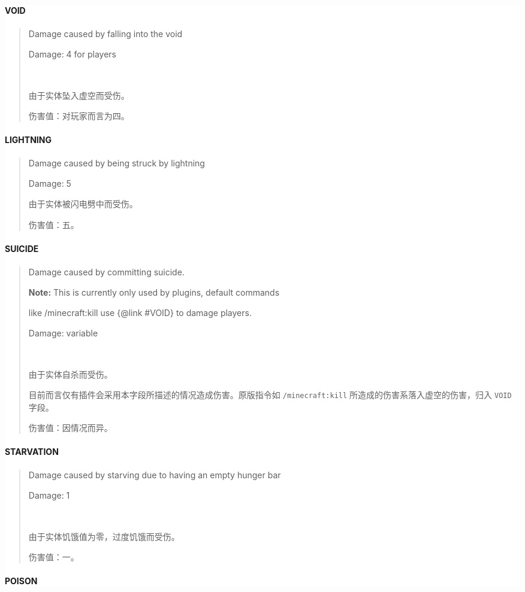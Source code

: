 #### VOID

> Damage caused by falling into the void
> 
> Damage: 4 for players
> 
> <br>
> 
> 由于实体坠入虚空而受伤。
> 
> 伤害值：对玩家而言为四。

#### LIGHTNING

> Damage caused by being struck by lightning
> 
> Damage: 5
> 
> 由于实体被闪电劈中而受伤。
> 
> 伤害值：五。

#### SUICIDE

> Damage caused by committing suicide.
> 
> <b>Note:</b> This is currently only used by plugins, default commands
> 
> like /minecraft:kill use {@link #VOID} to damage players.
> 
> Damage: variable
> 
> <br>
> 
> 由于实体自杀而受伤。
> 
> 目前而言仅有插件会采用本字段所描述的情况造成伤害。原版指令如 `/minecraft:kill` 所造成的伤害系落入虚空的伤害，归入 `VOID` 字段。
> 
> 伤害值：因情况而异。

#### STARVATION

> Damage caused by starving due to having an empty hunger bar
> 
> Damage: 1
> 
> <br>
> 
> 由于实体饥饿值为零，过度饥饿而受伤。
> 
> 伤害值：一。

#### POISON

